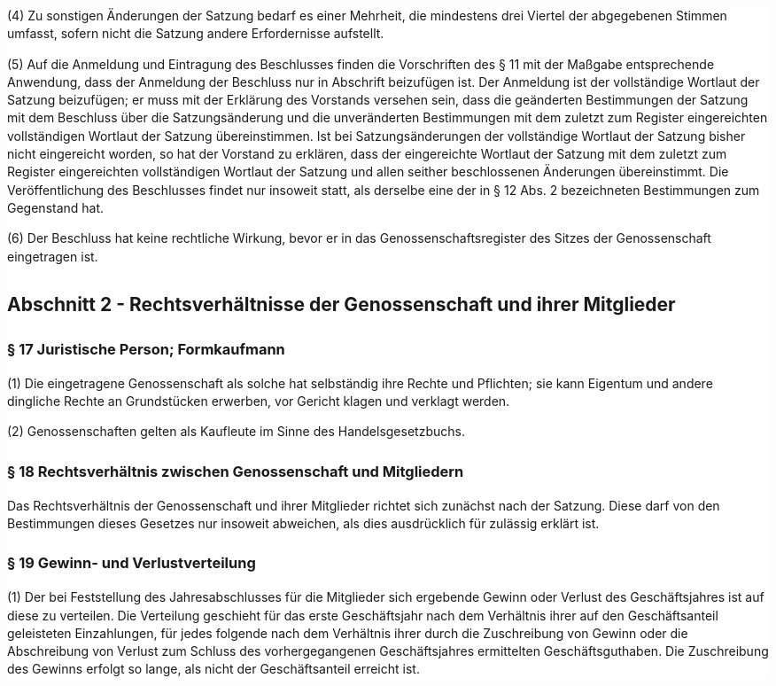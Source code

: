 (4) Zu sonstigen Änderungen der Satzung bedarf es einer Mehrheit, die
mindestens drei Viertel der abgegebenen Stimmen umfasst, sofern nicht
die Satzung andere Erfordernisse aufstellt.

(5) Auf die Anmeldung und Eintragung des Beschlusses finden die
Vorschriften des § 11 mit der Maßgabe entsprechende Anwendung, dass
der Anmeldung der Beschluss nur in Abschrift beizufügen ist. Der
Anmeldung ist der vollständige Wortlaut der Satzung beizufügen; er
muss mit der Erklärung des Vorstands versehen sein, dass die
geänderten Bestimmungen der Satzung mit dem Beschluss über die
Satzungsänderung und die unveränderten Bestimmungen mit dem zuletzt
zum Register eingereichten vollständigen Wortlaut der Satzung
übereinstimmen. Ist bei Satzungsänderungen der vollständige Wortlaut
der Satzung bisher nicht eingereicht worden, so hat der Vorstand zu
erklären, dass der eingereichte Wortlaut der Satzung mit dem zuletzt
zum Register eingereichten vollständigen Wortlaut der Satzung und
allen seither beschlossenen Änderungen übereinstimmt. Die
Veröffentlichung des Beschlusses findet nur insoweit statt, als
derselbe eine der in § 12 Abs. 2 bezeichneten Bestimmungen zum
Gegenstand hat.

(6) Der Beschluss hat keine rechtliche Wirkung, bevor er in das
Genossenschaftsregister des Sitzes der Genossenschaft eingetragen ist.


## Abschnitt 2 - Rechtsverhältnisse der Genossenschaft und ihrer Mitglieder



### § 17 Juristische Person; Formkaufmann

(1) Die eingetragene Genossenschaft als solche hat selbständig ihre
Rechte und Pflichten; sie kann Eigentum und andere dingliche Rechte an
Grundstücken erwerben, vor Gericht klagen und verklagt werden.

(2) Genossenschaften gelten als Kaufleute im Sinne des
Handelsgesetzbuchs.


### § 18 Rechtsverhältnis zwischen Genossenschaft und Mitgliedern

Das Rechtsverhältnis der Genossenschaft und ihrer Mitglieder richtet
sich zunächst nach der Satzung. Diese darf von den Bestimmungen dieses
Gesetzes nur insoweit abweichen, als dies ausdrücklich für zulässig
erklärt ist.


### § 19 Gewinn- und Verlustverteilung

(1) Der bei Feststellung des Jahresabschlusses für die Mitglieder sich
ergebende Gewinn oder Verlust des Geschäftsjahres ist auf diese zu
verteilen. Die Verteilung geschieht für das erste Geschäftsjahr nach
dem Verhältnis ihrer auf den Geschäftsanteil geleisteten Einzahlungen,
für jedes folgende nach dem Verhältnis ihrer durch die Zuschreibung
von Gewinn oder die Abschreibung von Verlust zum Schluss des
vorhergegangenen Geschäftsjahres ermittelten Geschäftsguthaben. Die
Zuschreibung des Gewinns erfolgt so lange, als nicht der
Geschäftsanteil erreicht ist.
